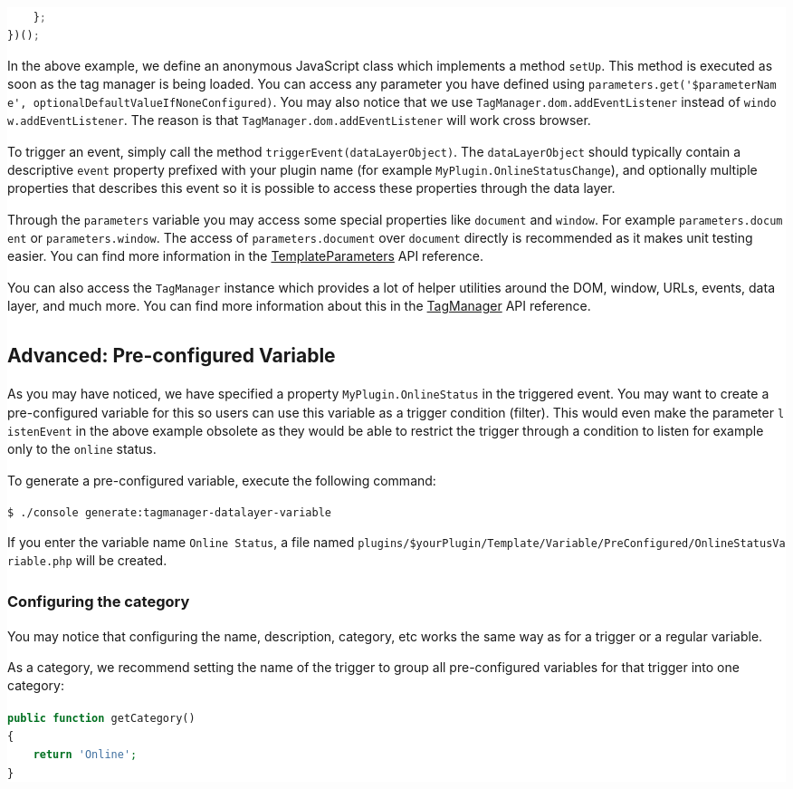 ```js
    };
})();
```

In the above example, we define an anonymous JavaScript class which implements a method `setUp`. This method is executed as soon as the tag manager is being loaded. You can access any parameter you have defined using `parameters.get('$parameterName', optionalDefaultValueIfNoneConfigured)`. You may also notice that we use `TagManager.dom.addEventListener` instead of `window.addEventListener`. The reason is that `TagManager.dom.addEventListener` will work cross browser.

To trigger an event, simply call the method `triggerEvent(dataLayerObject)`. The `dataLayerObject` should typically contain a descriptive `event` property prefixed with your plugin name (for example `MyPlugin.OnlineStatusChange`), and optionally multiple properties that describes this event so it is possible to access these properties through the data layer.

Through the `parameters` variable you may access some special properties like `document` and `window`. For example
`parameters.document` or `parameters.window`. The access of `parameters.document` over `document` directly is recommended as it makes unit testing easier. You can find more information in the [TemplateParameters](/api-reference/tagmanager/javascript-api-reference) API reference.

You can also access the `TagManager` instance which provides a lot of helper utilities around the DOM, window, URLs, events, data layer, and much more. You can find more information about this in the [TagManager](/api-reference/tagmanager/javascript-api-reference#tagmanager) API reference.

## Advanced: Pre-configured Variable

As you may have noticed, we have specified a property `MyPlugin.OnlineStatus` in the triggered event. You may want to create a pre-configured variable for this so users can use this variable as a trigger condition (filter). This would even make the parameter `listenEvent` in the above example obsolete as they would be able to restrict the trigger through a condition to listen for example only to the `online` status.

To generate a pre-configured variable, execute the following command:

```bash
$ ./console generate:tagmanager-datalayer-variable
```

If you enter the variable name `Online Status`, a file named `plugins/$yourPlugin/Template/Variable/PreConfigured/OnlineStatusVariable.php` will be created.

### Configuring the category

You may notice that configuring the name, description, category, etc works the same way as for a trigger or a regular variable.

As a category, we recommend setting the name of the trigger to group all pre-configured variables for that trigger into one category:

```php
public function getCategory()
{
    return 'Online';
}
```
